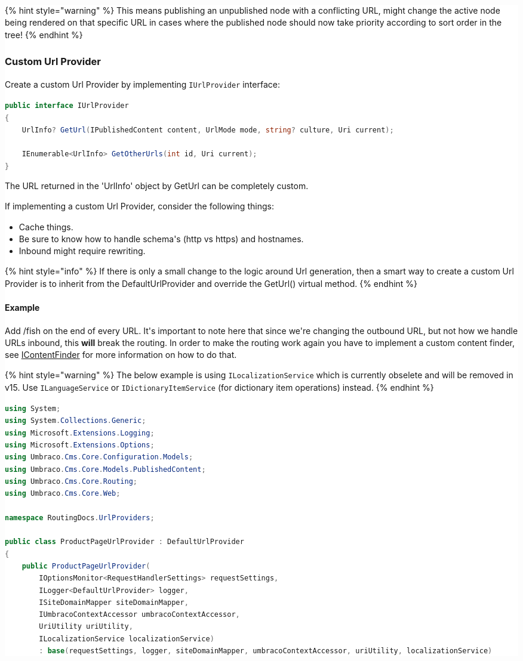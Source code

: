 {% hint style="warning" %}
This means publishing an unpublished node with a conflicting URL, might change the active node being rendered on that specific URL in cases where the published node should now take priority according to sort order in the tree!
{% endhint %}

### Custom Url Provider

Create a custom Url Provider by implementing `IUrlProvider` interface:

```csharp
public interface IUrlProvider
{
    UrlInfo? GetUrl(IPublishedContent content, UrlMode mode, string? culture, Uri current);

    IEnumerable<UrlInfo> GetOtherUrls(int id, Uri current);
}
```

The URL returned in the 'UrlInfo' object by GetUrl can be completely custom.

If implementing a custom Url Provider, consider the following things:

* Cache things.
* Be sure to know how to handle schema's (http vs https) and hostnames.
* Inbound might require rewriting.

{% hint style="info" %}
If there is only a small change to the logic around Url generation, then a smart way to create a custom Url Provider is to inherit from the DefaultUrlProvider and override the GetUrl() virtual method.
{% endhint %}

#### Example

Add /fish on the end of every URL. It's important to note here that since we're changing the outbound URL, but not how we handle URLs inbound, this **will** break the routing. In order to make the routing work again you have to implement a custom content finder, see [IContentFinder](icontentfinder.md) for more information on how to do that.

{% hint style="warning" %}
The below example is using `ILocalizationService` which is currently obselete and will be removed in v15. Use `ILanguageService` or `IDictionaryItemService` (for dictionary item operations) instead.
{% endhint %}

```csharp
using System;
using System.Collections.Generic;
using Microsoft.Extensions.Logging;
using Microsoft.Extensions.Options;
using Umbraco.Cms.Core.Configuration.Models;
using Umbraco.Cms.Core.Models.PublishedContent;
using Umbraco.Cms.Core.Routing;
using Umbraco.Cms.Core.Web;

namespace RoutingDocs.UrlProviders;

public class ProductPageUrlProvider : DefaultUrlProvider
{
    public ProductPageUrlProvider(
        IOptionsMonitor<RequestHandlerSettings> requestSettings,
        ILogger<DefaultUrlProvider> logger,
        ISiteDomainMapper siteDomainMapper,
        IUmbracoContextAccessor umbracoContextAccessor,
        UriUtility uriUtility,
        ILocalizationService localizationService)
        : base(requestSettings, logger, siteDomainMapper, umbracoContextAccessor, uriUtility, localizationService)
```